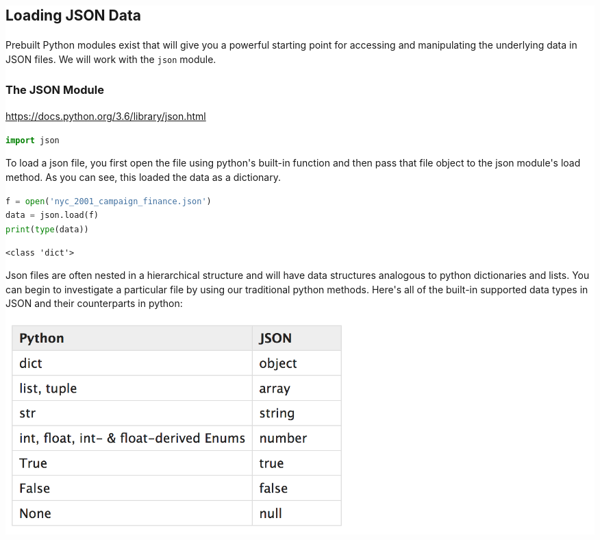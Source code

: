 ## Loading JSON Data

Prebuilt Python modules exist that will give you a powerful starting point for accessing and manipulating the underlying data in JSON files. We will work with the `json` module.

### The JSON Module

https://docs.python.org/3.6/library/json.html


```python
import json
```

To load a json file, you first open the file using python's built-in function and then pass that file object to the json module's load method. As you can see, this loaded the data as a dictionary.


```python
f = open('nyc_2001_campaign_finance.json')
data = json.load(f)
print(type(data))
```

    <class 'dict'>


Json files are often nested in a hierarchical structure and will have data structures analogous to python dictionaries and lists. You can begin to investigate a particular file by using our traditional python methods. Here's all of the built-in supported data types in JSON and their counterparts in python: 

<img src="images/json_python_datatypes.png" width=500>

